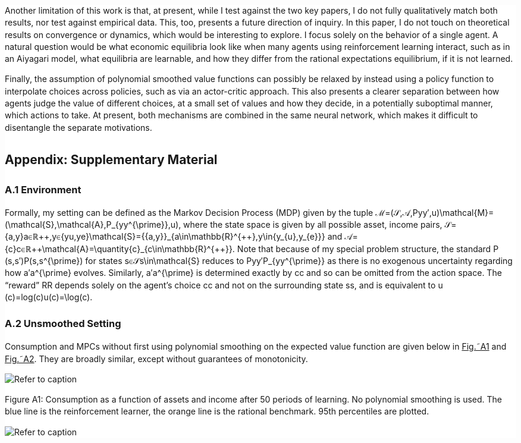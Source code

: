 Another limitation of this work is that, at present, while I test against the two key papers, I do not fully qualitatively match both results, nor test against empirical data.
This, too, presents a future direction of inquiry.
In this paper, I do not touch on theoretical results on convergence or dynamics, which would be interesting to explore.
I focus solely on the behavior of a single agent. A natural question would be what economic equilibria look like when many agents using reinforcement learning interact, such as in an Aiyagari model, what equilibria are learnable, and how they differ from the rational expectations equilibrium, if it is not learned.

Finally, the assumption of polynomial smoothed value functions can possibly be relaxed by instead using a policy function to interpolate choices across policies, such as via an actor-critic approach. This also presents a clearer separation between how agents judge the value of different choices, at a small set of values and how they decide, in a potentially suboptimal manner, which actions to take. At present, both mechanisms are combined in the same neural network, which makes it difficult to disentangle the separate motivations.

## Appendix: Supplementary Material

### A.1 Environment

Formally, my setting can be defined as the Markov Decision Process
(MDP) given by the tuple ℳ=(𝒮,𝒜,Py​y′,u)\mathcal{M}=(\mathcal{S},\mathcal{A},P\_{yy^{\prime}},u), where the state space is given by all possible asset,
income pairs, 𝒮={a,y}a∈ℝ++,y∈{yu,ye}\mathcal{S}={\{a,y\}}\_{a\in\mathbb{R}^{++},y\in\{y\_{u},y\_{e}\}} and 𝒜={c}c∈ℝ++\mathcal{A}=\quantity{c}\_{c\in\mathbb{R}^{++}}.
Note that because of my special problem structure, the standard
P​(s,s′)P(s,s^{\prime}) for states s∈𝒮s\in\mathcal{S} reduces to Py​y′P\_{yy^{\prime}} as there is no exogenous uncertainty regarding how a′a^{\prime} evolves.
Similarly, a′a^{\prime} is determined exactly by cc and so can be omitted from the action space. The “reward” RR depends solely on the agent’s choice cc and not on the surrounding state ss, and is equivalent to u​(c)=log⁡(c)u(c)=\log(c).

### A.2 Unsmoothed Setting

Consumption and MPCs without first using polynomial smoothing on the
expected value function are given below in
[Fig.˜A1](https://arxiv.org/html/2510.20748v1#Ax1.F1 "In A.2 Unsmoothed Setting ‣ Appendix: Supplementary Material ‣ Reinforcement Learning and Consumption-Savings Behavior") and [Fig.˜A2](https://arxiv.org/html/2510.20748v1#Ax1.F2 "In A.2 Unsmoothed Setting ‣ Appendix: Supplementary Material ‣ Reinforcement Learning and Consumption-Savings Behavior"). They are
broadly similar, except without guarantees of monotonicity.

![Refer to caption](chapters/chapter_1/sections/figures/Analysis/consumption/cons_grid_unsmoothed_t50.png)


Figure A1: Consumption as a function of assets and income after 50
periods of learning. No polynomial smoothing is used. The blue line is the reinforcement learner, the orange line is the rational benchmark. 95th percentiles are plotted.

![Refer to caption](chapters/chapter_1/sections/figures/Analysis/MPC/mpc_grid_unsmoothed_t50.png)
